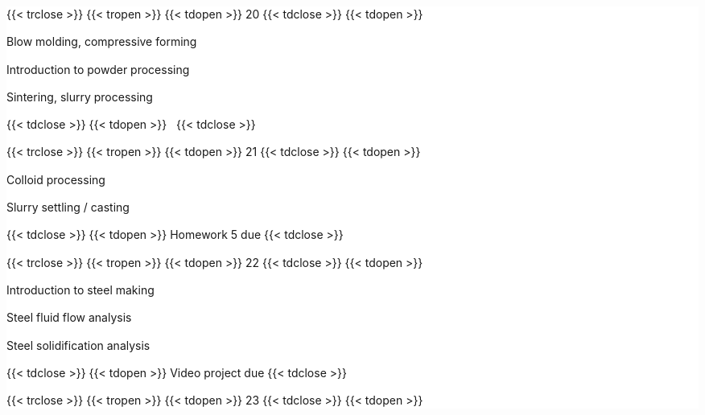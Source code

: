 {{< trclose >}}
{{< tropen >}}
{{< tdopen >}}
20
{{< tdclose >}}
{{< tdopen >}}


Blow molding, compressive forming

Introduction to powder processing

Sintering, slurry processing


{{< tdclose >}}
{{< tdopen >}}
 
{{< tdclose >}}

{{< trclose >}}
{{< tropen >}}
{{< tdopen >}}
21
{{< tdclose >}}
{{< tdopen >}}


Colloid processing

Slurry settling / casting


{{< tdclose >}}
{{< tdopen >}}
Homework 5 due
{{< tdclose >}}

{{< trclose >}}
{{< tropen >}}
{{< tdopen >}}
22
{{< tdclose >}}
{{< tdopen >}}


Introduction to steel making

Steel fluid flow analysis

Steel solidification analysis


{{< tdclose >}}
{{< tdopen >}}
Video project due
{{< tdclose >}}

{{< trclose >}}
{{< tropen >}}
{{< tdopen >}}
23
{{< tdclose >}}
{{< tdopen >}}
